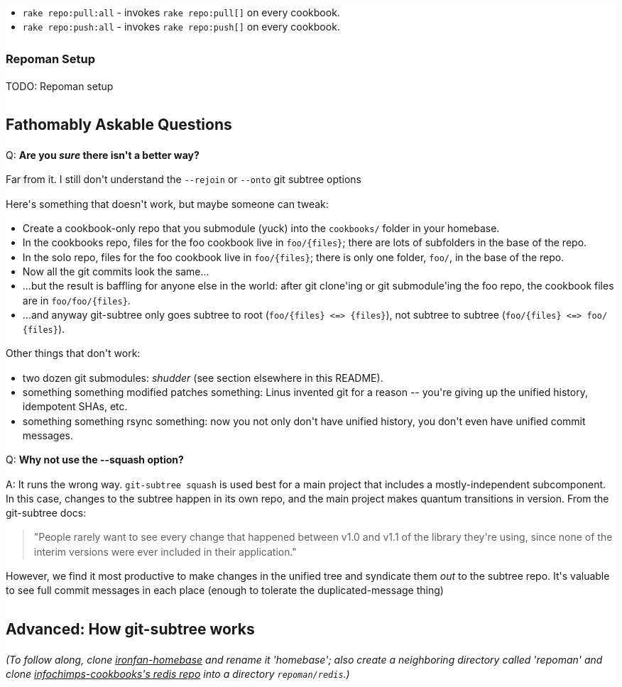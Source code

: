 * `rake repo:pull:all` - invokes `rake repo:pull[]` on every cookbook.
* `rake repo:push:all` - invokes `rake repo:push[]` on every cookbook.

### Repoman Setup

TODO: Repoman setup


## Fathomably Askable Questions ##

Q: **Are you *sure* there isn't a better way?**

Far from it. I still don't understand the `--rejoin` or `--onto` git subtree options 

Here's something that doesn't work, but maybe someone can tweak:

* Create a cookbook-only repo that you submodule (yuck) into the `cookbooks/` folder in your homebase. 
* In the cookbooks repo, files for the foo cookbook live in `foo/{files}`; there are lots of subfolders in the base of the repo.
* In the solo repo,      files for the foo cookbook live in `foo/{files}`; there is only one folder, `foo/`, in the base of the repo.
* Now all the git commits look the same...
* ...but the result is baffling for anyone else in the world: after git clone'ing or git submodule'ing the foo repo, the cookbook files are in `foo/foo/{files}`.
* ...and anyway git-subtree only goes subtree to root (`foo/{files} <=> {files}`), not subtree to subtree (`foo/{files} <=> foo/{files}`).

Other things that don't work:

* two dozen git submodules: *shudder* (see section elsewhere in this README).
* something something modified patches something: Linus invented git for a reason -- you're giving up the unified history, idempotent SHAs, etc.
* something something rsync something: now you not only don't have unified history, you don't even have unified commit messages.

Q: **Why not use the --squash option?**

A: It runs the wrong way. `git-subtree squash` is used best for a main project that includes a mostly-independent subcomponent. In this case, changes to the subtree happen in its own repo, and the main project makes quantum transitions in version. From the git-subtree docs:

> "People rarely want to see every change that happened between v1.0 and v1.1 of the library they're using, since none of the interim versions were ever included in their application."

However, we find it most productive to make changes in the unified tree and syndicate them *out* to the subtree repo. It's valuable to see full commit messages in each place (enough to tolerate the duplicated-message thing)

## Advanced: How git-subtree works ##

_(To follow along, clone [ironfan-homebase](http://github.com/infochimps-labs/ironfan-homebase) and rename it 'homebase'; also create a neighboring directory called 'repoman' and clone  [infochimps-cookbooks's redis repo](http://github.com/infochimps-cookbooks/redis) into a directory `repoman/redis`.)_
